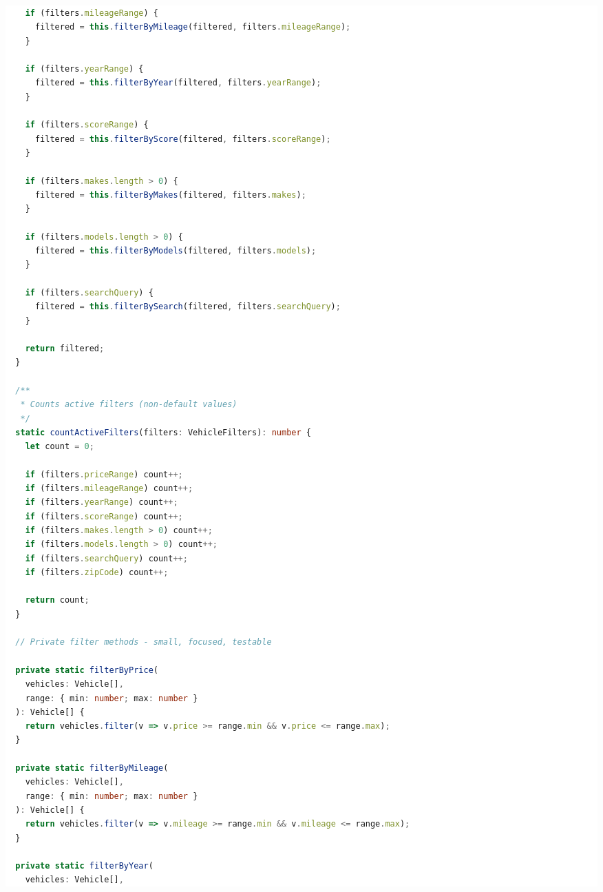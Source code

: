 ```typescript
    if (filters.mileageRange) {
      filtered = this.filterByMileage(filtered, filters.mileageRange);
    }

    if (filters.yearRange) {
      filtered = this.filterByYear(filtered, filters.yearRange);
    }

    if (filters.scoreRange) {
      filtered = this.filterByScore(filtered, filters.scoreRange);
    }

    if (filters.makes.length > 0) {
      filtered = this.filterByMakes(filtered, filters.makes);
    }

    if (filters.models.length > 0) {
      filtered = this.filterByModels(filtered, filters.models);
    }

    if (filters.searchQuery) {
      filtered = this.filterBySearch(filtered, filters.searchQuery);
    }

    return filtered;
  }

  /**
   * Counts active filters (non-default values)
   */
  static countActiveFilters(filters: VehicleFilters): number {
    let count = 0;

    if (filters.priceRange) count++;
    if (filters.mileageRange) count++;
    if (filters.yearRange) count++;
    if (filters.scoreRange) count++;
    if (filters.makes.length > 0) count++;
    if (filters.models.length > 0) count++;
    if (filters.searchQuery) count++;
    if (filters.zipCode) count++;

    return count;
  }

  // Private filter methods - small, focused, testable

  private static filterByPrice(
    vehicles: Vehicle[],
    range: { min: number; max: number }
  ): Vehicle[] {
    return vehicles.filter(v => v.price >= range.min && v.price <= range.max);
  }

  private static filterByMileage(
    vehicles: Vehicle[],
    range: { min: number; max: number }
  ): Vehicle[] {
    return vehicles.filter(v => v.mileage >= range.min && v.mileage <= range.max);
  }

  private static filterByYear(
    vehicles: Vehicle[],
```